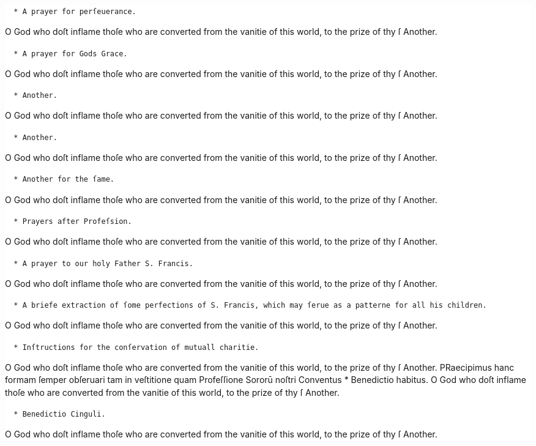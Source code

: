       * A prayer for perſeuerance.
O God who doſt inflame thoſe who are converted from the vanitie of this world, to the prize of thy ſ
Another.

      * A prayer for Gods Grace.
O God who doſt inflame thoſe who are converted from the vanitie of this world, to the prize of thy ſ
Another.

      * Another.
O God who doſt inflame thoſe who are converted from the vanitie of this world, to the prize of thy ſ
Another.

      * Another.
O God who doſt inflame thoſe who are converted from the vanitie of this world, to the prize of thy ſ
Another.

      * Another for the ſame.
O God who doſt inflame thoſe who are converted from the vanitie of this world, to the prize of thy ſ
Another.

      * Prayers after Profeſsion.
O God who doſt inflame thoſe who are converted from the vanitie of this world, to the prize of thy ſ
Another.

      * A prayer to our holy Father S. Francis.
O God who doſt inflame thoſe who are converted from the vanitie of this world, to the prize of thy ſ
Another.

      * A briefe extraction of ſome perfections of S. Francis, which may ſerue as a patterne for all his children.
O God who doſt inflame thoſe who are converted from the vanitie of this world, to the prize of thy ſ
Another.

      * Inſtructions for the conſervation of mutuall charitie.
O God who doſt inflame thoſe who are converted from the vanitie of this world, to the prize of thy ſ
Another.
PRaecipimus hanc formam ſemper obſeruari tam in veſtitione quam Profeſſione Sororū noſtri Conventus
      * Benedictio habitus.
O God who doſt inflame thoſe who are converted from the vanitie of this world, to the prize of thy ſ
Another.

      * Benedictio Cinguli.
O God who doſt inflame thoſe who are converted from the vanitie of this world, to the prize of thy ſ
Another.
